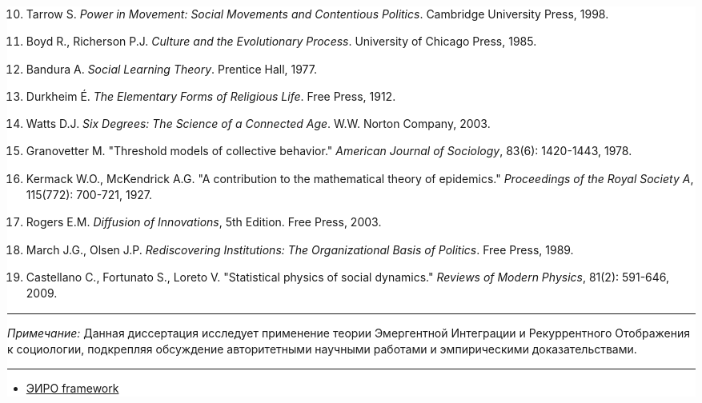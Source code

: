 10. Tarrow S. *Power in Movement: Social Movements and Contentious Politics*. Cambridge University Press, 1998.

11. Boyd R., Richerson P.J. *Culture and the Evolutionary Process*. University of Chicago Press, 1985.

12. Bandura A. *Social Learning Theory*. Prentice Hall, 1977.

13. Durkheim É. *The Elementary Forms of Religious Life*. Free Press, 1912.

14. Watts D.J. *Six Degrees: The Science of a Connected Age*. W.W. Norton  Company, 2003.

15. Granovetter M. "Threshold models of collective behavior." *American Journal of Sociology*, 83(6): 1420-1443, 1978.

16. Kermack W.O., McKendrick A.G. "A contribution to the mathematical theory of epidemics." *Proceedings of the Royal Society A*, 115(772): 700-721, 1927.

17. Rogers E.M. *Diffusion of Innovations*, 5th Edition. Free Press, 2003.

18. March J.G., Olsen J.P. *Rediscovering Institutions: The Organizational Basis of Politics*. Free Press, 1989.

19. Castellano C., Fortunato S., Loreto V. "Statistical physics of social dynamics." *Reviews of Modern Physics*, 81(2): 591-646, 2009.

---

*Примечание:* Данная диссертация исследует применение теории Эмергентной Интеграции и Рекуррентного Отображения к социологии, подкрепляя обсуждение авторитетными научными работами и эмпирическими доказательствами.




---

- [ЭИРО framework](/README.md)

